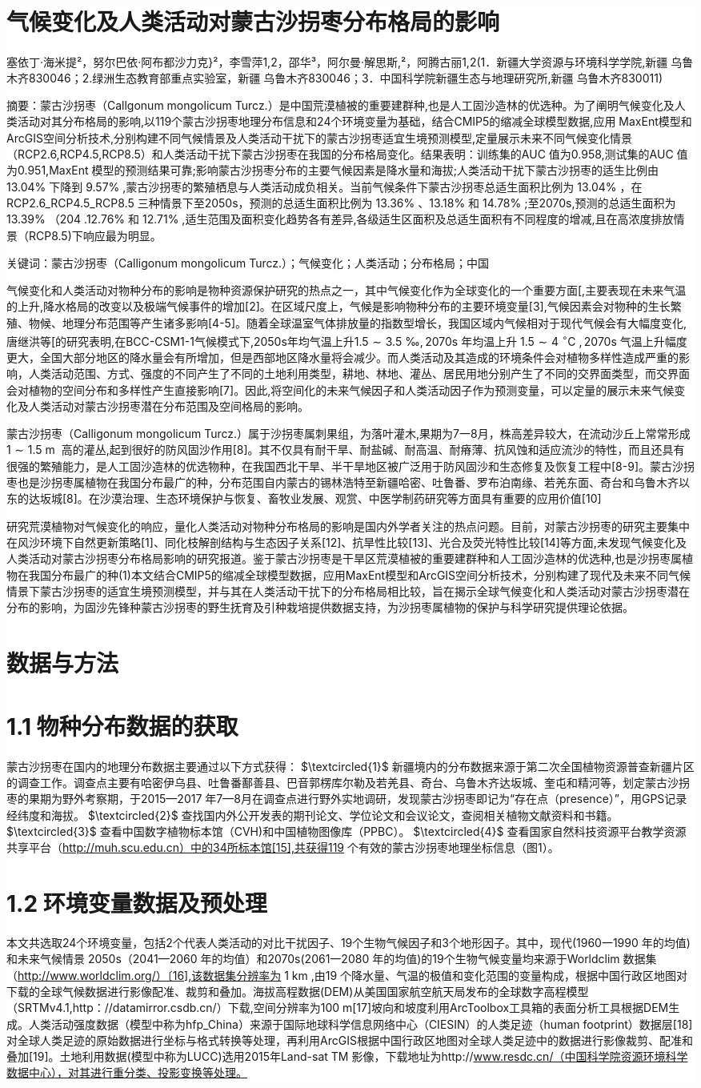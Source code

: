 # 气候变化及人类活动对蒙古沙拐枣分布格局的影响

塞依丁·海米提²，努尔巴依·阿布都沙力克}²，李雪萍1,2，邵华³，阿尔曼·解思斯,²，阿腾古丽1,2(1．新疆大学资源与环境科学学院,新疆 乌鲁木齐830046；2.绿洲生态教育部重点实验室，新疆 乌鲁木齐830046；3．中国科学院新疆生态与地理研究所,新疆 乌鲁木齐830011)

摘要：蒙古沙拐枣（Callgonum mongolicum Turcz.）是中国荒漠植被的重要建群种,也是人工固沙造林的优选种。为了阐明气候变化及人类活动对其分布格局的影响,以119个蒙古沙拐枣地理分布信息和24个环境变量为基础，结合CMIP5的缩减全球模型数据,应用 MaxEnt模型和ArcGIS空间分析技术,分别构建不同气候情景及人类活动干扰下的蒙古沙拐枣适宜生境预测模型,定量展示未来不同气候变化情景（RCP2.6,RCP4.5,RCP8.5）和人类活动干扰下蒙古沙拐枣在我国的分布格局变化。结果表明：训练集的AUC 值为0.958,测试集的AUC 值为0.951,MaxEnt 模型的预测结果可靠;影响蒙古沙拐枣分布的主要气候因素是降水量和海拔;人类活动干扰下蒙古沙拐枣的适生比例由 $1 3 . 0 4 \%$ 下降到 $9 . 5 7 \%$ ,蒙古沙拐枣的繁殖栖息与人类活动成负相关。当前气候条件下蒙古沙拐枣总适生面积比例为 $1 3 . 0 4 \%$ ，在 $\mathrm { R C P 2 . 6 \_ R C P 4 . 5 \_ R C P 8 . 5 }$ 三种情景下至2050s，预测的总适生面积比例为 $1 3 . 3 6 \%$ 、$1 3 . 1 8 \%$ 和 $1 4 . 7 8 \%$ ;至2070s,预测的总适生面积为 $1 3 . 3 9 \%$ （204 $. 1 2 . 7 6 \%$ 和 $1 2 . 7 1 \%$ ,适生范围及面积变化趋势各有差异,各级适生区面积及总适生面积有不同程度的增减,且在高浓度排放情景（RCP8.5)下响应最为明显。

关键词：蒙古沙拐枣（Calligonum mongolicum Turcz.）；气候变化；人类活动；分布格局；中国

气候变化和人类活动对物种分布的影响是物种资源保护研究的热点之一，其中气候变化作为全球变化的一个重要方面[,主要表现在未来气温的上升,降水格局的改变以及极端气候事件的增加[2]。在区域尺度上，气候是影响物种分布的主要环境变量[3],气候因素会对物种的生长繁殖、物候、地理分布范围等产生诸多影响[4-5]。随着全球温室气体排放量的指数型增长，我国区域内气候相对于现代气候会有大幅度变化,唐继洪等[的研究表明,在BCC-CSM1-1气候模式下,2050s年均气温上升$1 . 5 \sim 3 . 5 \ \mathrm { { ‰ } } , 2 0 7 0 \mathrm { { s } }$ 年均温上升 $1 . 5 \sim 4 \mathrm { ~ } ^ { \circ } \mathrm { C } \mathrm { ~ } , 2 0 7 0 \mathrm { s }$ 气温上升幅度更大，全国大部分地区的降水量会有所增加，但是西部地区降水量将会减少。而人类活动及其造成的环境条件会对植物多样性造成严重的影响，人类活动范围、方式、强度的不同产生了不同的土地利用类型，耕地、林地、灌丛、居民用地分别产生了不同的交界面类型，而交界面会对植物的空间分布和多样性产生直接影响[7]。因此,将空间化的未来气候因子和人类活动因子作为预测变量，可以定量的展示未来气候变化及人类活动对蒙古沙拐枣潜在分布范围及空间格局的影响。

蒙古沙拐枣（Calligonum mongolicum Turcz.）属于沙拐枣属刺果组，为落叶灌木,果期为7一8月，株高差异较大，在流动沙丘上常常形成 $1 \sim 1 . 5 \mathrm { ~ m ~ }$ 高的灌丛,起到很好的防风固沙作用[8]。其不仅具有耐干旱、耐盐碱、耐高温、耐瘠薄、抗风蚀和适应流沙的特性，而且还具有很强的繁殖能力，是人工固沙造林的优选物种，在我国西北干旱、半干旱地区被广泛用于防风固沙和生态修复及恢复工程中[8-9]。蒙古沙拐枣也是沙拐枣属植物在我国分布最广的种，分布范围自内蒙古的锡林浩特至新疆哈密、吐鲁番、罗布泊南缘、若羌东面、奇台和乌鲁木齐以东的达坂城[8]。在沙漠治理、生态环境保护与恢复、畜牧业发展、观赏、中医学制药研究等方面具有重要的应用价值[10]

研究荒漠植物对气候变化的响应，量化人类活动对物种分布格局的影响是国内外学者关注的热点问题。目前，对蒙古沙拐枣的研究主要集中在风沙环境下自然更新策略[1]、同化枝解剖结构与生态因子关系[12]、抗旱性比较[13]、光合及荧光特性比较[14]等方面,未发现气候变化及人类活动对蒙古沙拐枣分布格局影响的研究报道。鉴于蒙古沙拐枣是干旱区荒漠植被的重要建群种和人工固沙造林的优选种,也是沙拐枣属植物在我国分布最广的种(1)本文结合CMIP5的缩减全球模型数据，应用MaxEnt模型和ArcGIS空间分析技术，分别构建了现代及未来不同气候情景下蒙古沙拐枣的适宜生境预测模型，并与其在人类活动干扰下的分布格局相比较，旨在揭示全球气候变化和人类活动对蒙古沙拐枣潜在分布的影响，为固沙先锋种蒙古沙拐枣的野生抚育及引种栽培提供数据支持，为沙拐枣属植物的保护与科学研究提供理论依据。

# 数据与方法

# 1.1 物种分布数据的获取

蒙古沙拐枣在国内的地理分布数据主要通过以下方式获得： $\textcircled{1}$ 新疆境内的分布数据来源于第二次全国植物资源普查新疆片区的调查工作。调查点主要有哈密伊乌县、吐鲁番鄯善县、巴音郭楞库尔勒及若羌县、奇台、乌鲁木齐达坂城、奎屯和精河等，划定蒙古沙拐枣的果期为野外考察期，于2015—2017 年7—8月在调查点进行野外实地调研，发现蒙古沙拐枣即记为“存在点（presence）”，用GPS记录经纬度和海拔。 $\textcircled{2}$ 查找国内外公开发表的期刊论文、学位论文和会议论文，查阅相关植物文献资料和书籍。$\textcircled{3}$ 查看中国数字植物标本馆（CVH)和中国植物图像库（PPBC）。 $\textcircled{4}$ 查看国家自然科技资源平台教学资源共享平台（http://muh.scu.edu.cn）中的34所标本馆[15],共获得119 个有效的蒙古沙拐枣地理坐标信息（图1）。

# 1.2 环境变量数据及预处理

本文共选取24个环境变量，包括2个代表人类活动的对比干扰因子、19个生物气候因子和3个地形因子。其中，现代(1960一1990 年的均值)和未来气候情景 2050s（2041—2060 年的均值）和2070s(2061一2080 年的均值)的19个生物气候变量均来源于Worldclim 数据集（http://www.worldclim.org/）〔16],该数据集分辨率为 $1 ~ \mathrm { k m }$ ,由19 个降水量、气温的极值和变化范围的变量构成，根据中国行政区地图对下载的全球气候数据进行影像配准、裁剪和叠加。海拔高程数据(DEM)从美国国家航空航天局发布的全球数字高程模型（SRTMv4.1,http：//datamirror.csdb.cn/）下载,空间分辨率为100 m[17]坡向和坡度利用ArcToolbox工具箱的表面分析工具根据DEM生成。人类活动强度数据（模型中称为hfp_China）来源于国际地球科学信息网络中心（CIESIN）的人类足迹（human footprint）数据层[18]对全球人类足迹的原始数据进行坐标与格式转换等处理，再利用ArcGIS根据中国行政区地图对全球人类足迹中的数据进行影像裁剪、配准和叠加[19]。土地利用数据(模型中称为LUCC)选用2015年Land-sat TM 影像，下载地址为http://www.resdc.cn/（中国科学院资源环境科学数据中心），对其进行重分类、投影变换等处理。
